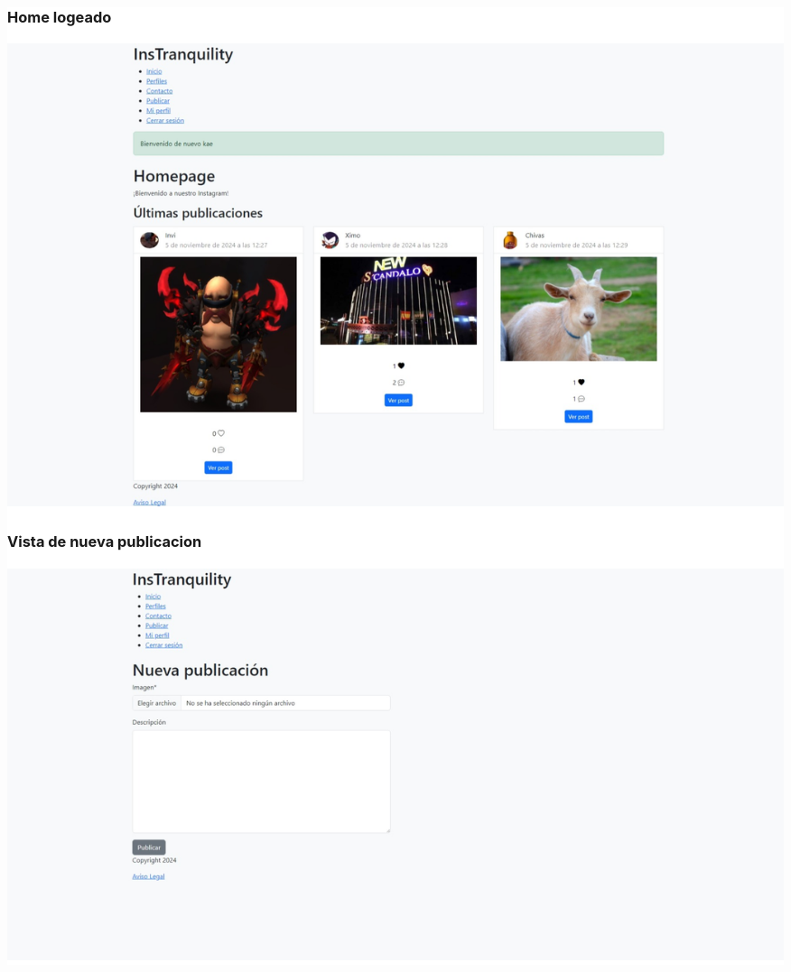 ### Home logeado
<img src="img/previewlogin.jpeg" width=1200>

### Vista de nueva publicacion
<img src="img/previewcrear.jpeg" width=1200>
